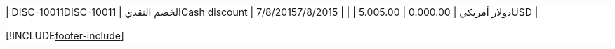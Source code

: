 | <span data-ttu-id="f952e-369">DISC-10011</span><span class="sxs-lookup"><span data-stu-id="f952e-369">DISC-10011</span></span> | <span data-ttu-id="f952e-370">الخصم النقدي</span><span class="sxs-lookup"><span data-stu-id="f952e-370">Cash discount</span></span>    | <span data-ttu-id="f952e-371">7/8/2015</span><span class="sxs-lookup"><span data-stu-id="f952e-371">7/8/2015</span></span>  |         |                                      | <span data-ttu-id="f952e-372">5.00</span><span class="sxs-lookup"><span data-stu-id="f952e-372">5.00</span></span>                                  | <span data-ttu-id="f952e-373">0.00</span><span class="sxs-lookup"><span data-stu-id="f952e-373">0.00</span></span>    | <span data-ttu-id="f952e-374">دولار أمريكي</span><span class="sxs-lookup"><span data-stu-id="f952e-374">USD</span></span>      |







[!INCLUDE[footer-include](../../includes/footer-banner.md)]